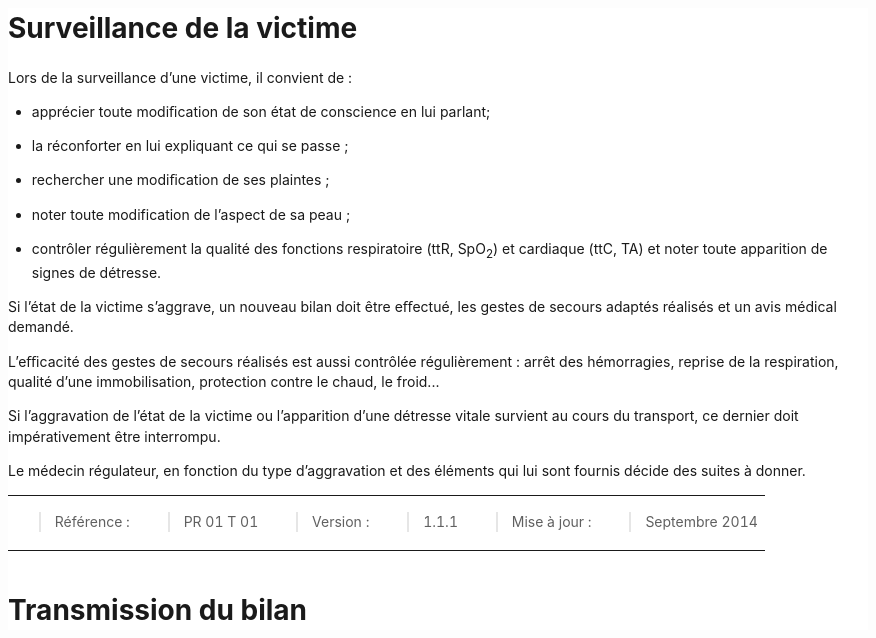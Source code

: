 # Surveillance de la victime

Lors de la surveillance d’une victime, il convient de :

  - apprécier toute modiﬁcation de son état de conscience en lui parlant;

  - la réconforter en lui expliquant ce qui se passe ;

  - rechercher une modiﬁcation de ses plaintes ;

  - noter toute modification de l’aspect de sa peau ;

  - contrôler régulièrement la qualité des fonctions respiratoire (ttR, SpO<sub>2</sub>) et cardiaque (ttC, TA) et noter toute apparition de signes de détresse.

Si l’état de la victime s’aggrave, un nouveau bilan doit être eﬀectué, les gestes de secours adaptés réalisés et un avis médical demandé.

L’eﬃcacité des gestes de secours réalisés est aussi contrôlée régulièrement : arrêt des hémorragies, reprise de la respiration, qualité d’une immobilisation, protection contre le chaud, le froid...

Si l’aggravation de l’état de la victime ou l’apparition d’une détresse vitale survient au cours du transport, ce dernier doit impérativement être interrompu.

Le médecin régulateur, en fonction du type d’aggravation et des éléments qui lui sont fournis décide des suites à donner.

<table>
<tbody>
<tr class="odd">
<td><blockquote>
<p>Référence :</p>
</blockquote></td>
<td><blockquote>
<p>PR 01 T 01</p>
</blockquote></td>
<td><blockquote>
<p>Version :</p>
</blockquote></td>
<td><blockquote>
<p>1.1.1</p>
</blockquote></td>
<td><blockquote>
<p>Mise à jour :</p>
</blockquote></td>
<td><blockquote>
<p>Septembre 2014</p>
</blockquote></td>
</tr>
</tbody>
</table>

# Transmission du bilan

